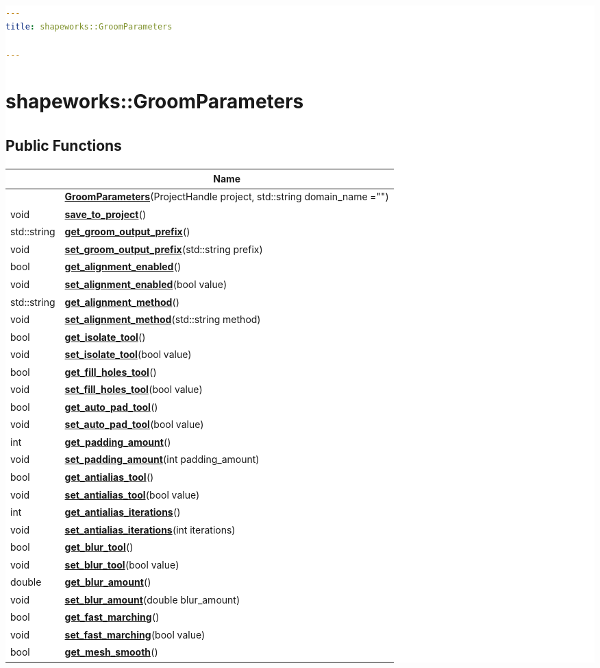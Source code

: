 ```yaml
---
title: shapeworks::GroomParameters

---
```


# shapeworks::GroomParameters





## Public Functions

|                | Name           |
| -------------- | -------------- |
| | **[GroomParameters](../Classes/classshapeworks_1_1GroomParameters.md#function-groomparameters)**(ProjectHandle project, std::string domain_name ="") |
| void | **[save_to_project](../Classes/classshapeworks_1_1GroomParameters.md#function-save-to-project)**() |
| std::string | **[get_groom_output_prefix](../Classes/classshapeworks_1_1GroomParameters.md#function-get-groom-output-prefix)**() |
| void | **[set_groom_output_prefix](../Classes/classshapeworks_1_1GroomParameters.md#function-set-groom-output-prefix)**(std::string prefix) |
| bool | **[get_alignment_enabled](../Classes/classshapeworks_1_1GroomParameters.md#function-get-alignment-enabled)**() |
| void | **[set_alignment_enabled](../Classes/classshapeworks_1_1GroomParameters.md#function-set-alignment-enabled)**(bool value) |
| std::string | **[get_alignment_method](../Classes/classshapeworks_1_1GroomParameters.md#function-get-alignment-method)**() |
| void | **[set_alignment_method](../Classes/classshapeworks_1_1GroomParameters.md#function-set-alignment-method)**(std::string method) |
| bool | **[get_isolate_tool](../Classes/classshapeworks_1_1GroomParameters.md#function-get-isolate-tool)**() |
| void | **[set_isolate_tool](../Classes/classshapeworks_1_1GroomParameters.md#function-set-isolate-tool)**(bool value) |
| bool | **[get_fill_holes_tool](../Classes/classshapeworks_1_1GroomParameters.md#function-get-fill-holes-tool)**() |
| void | **[set_fill_holes_tool](../Classes/classshapeworks_1_1GroomParameters.md#function-set-fill-holes-tool)**(bool value) |
| bool | **[get_auto_pad_tool](../Classes/classshapeworks_1_1GroomParameters.md#function-get-auto-pad-tool)**() |
| void | **[set_auto_pad_tool](../Classes/classshapeworks_1_1GroomParameters.md#function-set-auto-pad-tool)**(bool value) |
| int | **[get_padding_amount](../Classes/classshapeworks_1_1GroomParameters.md#function-get-padding-amount)**() |
| void | **[set_padding_amount](../Classes/classshapeworks_1_1GroomParameters.md#function-set-padding-amount)**(int padding_amount) |
| bool | **[get_antialias_tool](../Classes/classshapeworks_1_1GroomParameters.md#function-get-antialias-tool)**() |
| void | **[set_antialias_tool](../Classes/classshapeworks_1_1GroomParameters.md#function-set-antialias-tool)**(bool value) |
| int | **[get_antialias_iterations](../Classes/classshapeworks_1_1GroomParameters.md#function-get-antialias-iterations)**() |
| void | **[set_antialias_iterations](../Classes/classshapeworks_1_1GroomParameters.md#function-set-antialias-iterations)**(int iterations) |
| bool | **[get_blur_tool](../Classes/classshapeworks_1_1GroomParameters.md#function-get-blur-tool)**() |
| void | **[set_blur_tool](../Classes/classshapeworks_1_1GroomParameters.md#function-set-blur-tool)**(bool value) |
| double | **[get_blur_amount](../Classes/classshapeworks_1_1GroomParameters.md#function-get-blur-amount)**() |
| void | **[set_blur_amount](../Classes/classshapeworks_1_1GroomParameters.md#function-set-blur-amount)**(double blur_amount) |
| bool | **[get_fast_marching](../Classes/classshapeworks_1_1GroomParameters.md#function-get-fast-marching)**() |
| void | **[set_fast_marching](../Classes/classshapeworks_1_1GroomParameters.md#function-set-fast-marching)**(bool value) |
| bool | **[get_mesh_smooth](../Classes/classshapeworks_1_1GroomParameters.md#function-get-mesh-smooth)**() |